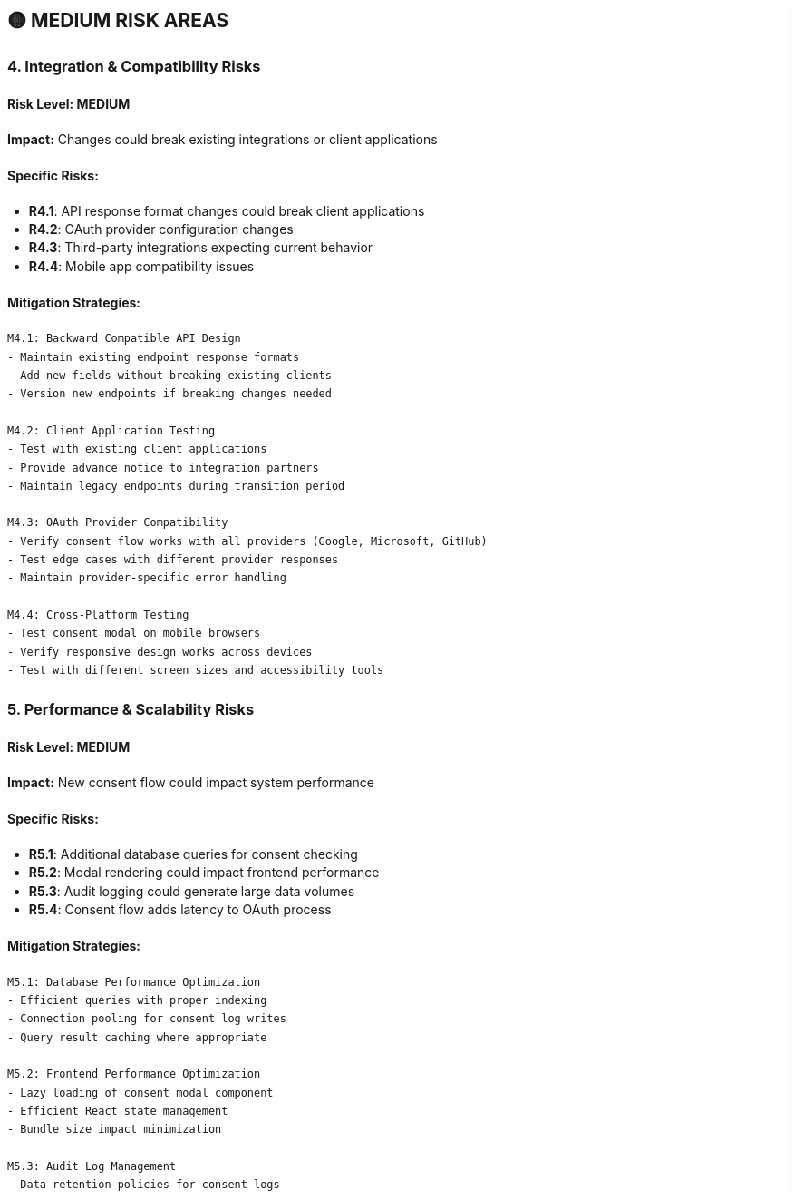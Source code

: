 ```
```

## 🟡 **MEDIUM RISK AREAS**

### **4. Integration & Compatibility Risks**

#### **Risk Level: MEDIUM**
**Impact:** Changes could break existing integrations or client applications

#### **Specific Risks:**
- **R4.1**: API response format changes could break client applications
- **R4.2**: OAuth provider configuration changes
- **R4.3**: Third-party integrations expecting current behavior
- **R4.4**: Mobile app compatibility issues

#### **Mitigation Strategies:**
```
M4.1: Backward Compatible API Design
- Maintain existing endpoint response formats
- Add new fields without breaking existing clients
- Version new endpoints if breaking changes needed

M4.2: Client Application Testing
- Test with existing client applications
- Provide advance notice to integration partners
- Maintain legacy endpoints during transition period

M4.3: OAuth Provider Compatibility
- Verify consent flow works with all providers (Google, Microsoft, GitHub)
- Test edge cases with different provider responses
- Maintain provider-specific error handling

M4.4: Cross-Platform Testing
- Test consent modal on mobile browsers
- Verify responsive design works across devices
- Test with different screen sizes and accessibility tools
```

### **5. Performance & Scalability Risks**

#### **Risk Level: MEDIUM**
**Impact:** New consent flow could impact system performance

#### **Specific Risks:**
- **R5.1**: Additional database queries for consent checking
- **R5.2**: Modal rendering could impact frontend performance
- **R5.3**: Audit logging could generate large data volumes
- **R5.4**: Consent flow adds latency to OAuth process

#### **Mitigation Strategies:**
```  
M5.1: Database Performance Optimization
- Efficient queries with proper indexing
- Connection pooling for consent log writes
- Query result caching where appropriate

M5.2: Frontend Performance Optimization
- Lazy loading of consent modal component
- Efficient React state management
- Bundle size impact minimization

M5.3: Audit Log Management
- Data retention policies for consent logs
```